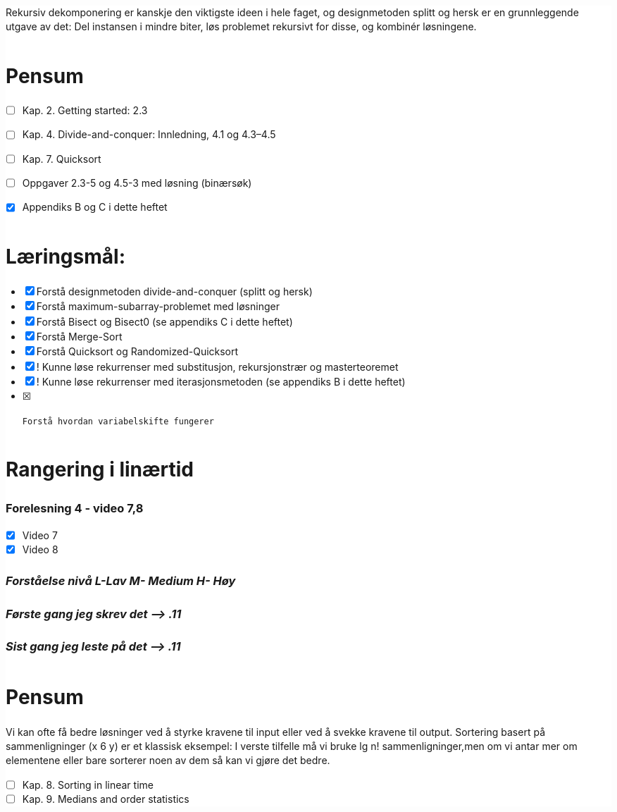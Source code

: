 

Rekursiv dekomponering er kanskje den viktigste ideen i hele faget, og designmetoden splitt og hersk er en grunnleggende utgave av det: Del instansen i mindre biter,
løs problemet rekursivt for disse, og kombinér løsningene.


# Pensum

- [ ]  Kap. 2. Getting started: 2.3
- [ ]  Kap. 4. Divide-and-conquer: Innledning, 4.1 og 4.3–4.5  
- [ ]  Kap. 7. Quicksort
- [ ]   Oppgaver 2.3-5 og 4.5-3 med løsning (binærsøk)
- [x]    Appendiks B og C i dette heftet

  

# **Læringsmål:**

- [x] Forstå designmetoden divide-and-conquer (splitt og hersk)
- [x]  Forstå maximum-subarray-problemet med løsninger
- [x]  Forstå Bisect og Bisect0 (se appendiks C i dette heftet)
- [x]  Forstå Merge-Sort
- [x]   Forstå Quicksort og Randomized-Quicksort
- [x]    ! Kunne løse rekurrenser med substitusjon, rekursjonstrær og masterteoremet
- [x]    ! Kunne løse rekurrenser med iterasjonsmetoden (se appendiks B i dette heftet)
- [x]     Forstå hvordan variabelskifte fungerer
# **Rangering i linærtid**
### Forelesning 4 - video 7,8

-   [x] Video 7
-   [x] Video 8

### _Forståelse nivå L-Lav M- Medium H- Høy_

### _Første gang jeg skrev det --> **.11**_
### _Sist gang jeg leste på det --> **.11**_



# Pensum
Vi kan ofte få bedre løsninger ved å styrke kravene til input eller ved å svekke
kravene til output. Sortering basert på sammenligninger (x 6 y) er et klassisk
eksempel: I verste tilfelle må vi bruke lg n! sammenligninger,men om vi antar mer
om elementene eller bare sorterer noen av dem så kan vi gjøre det bedre.



- [ ] Kap. 8. Sorting in linear time
- [ ] Kap. 9. Medians and order statistics
